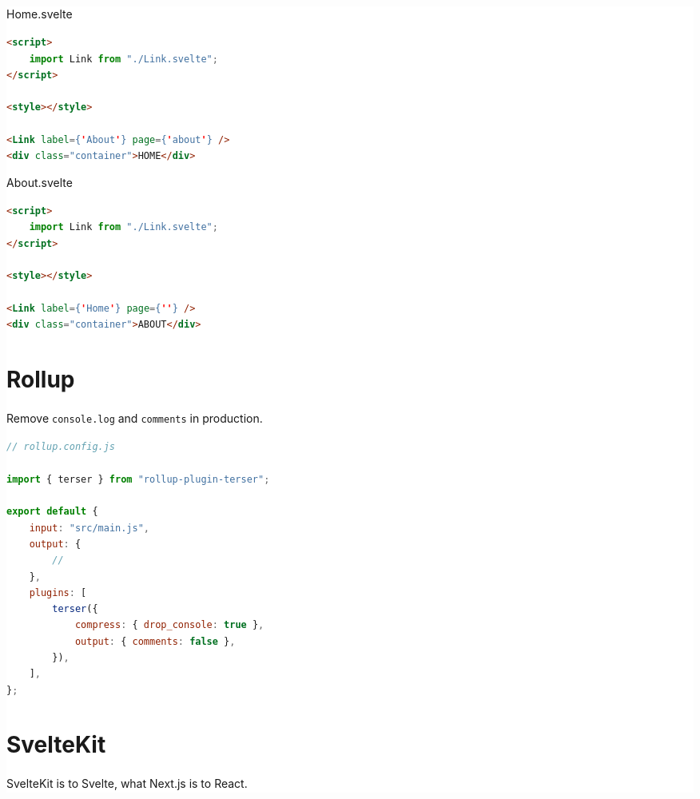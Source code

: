 Home.svelte

```html
<script>
    import Link from "./Link.svelte";
</script>

<style></style>

<Link label={'About'} page={'about'} />
<div class="container">HOME</div>
```

About.svelte

```html
<script>
    import Link from "./Link.svelte";
</script>

<style></style>

<Link label={'Home'} page={''} />
<div class="container">ABOUT</div>
```

# Rollup

Remove `console.log` and `comments` in production.

```js
// rollup.config.js

import { terser } from "rollup-plugin-terser";

export default {
    input: "src/main.js",
    output: {
        //
    },
    plugins: [
        terser({
            compress: { drop_console: true },
            output: { comments: false },
        }),
    ],
};
```

# SvelteKit

SvelteKit is to Svelte, what Next.js is to React.
